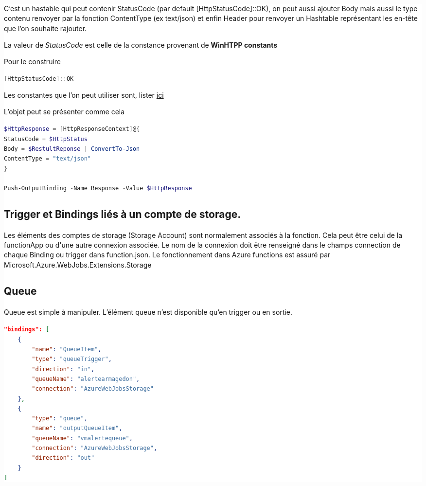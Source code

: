 C’est un hastable qui peut contenir StatusCode (par default [HttpStatusCode]::OK),  on peut aussi ajouter Body mais aussi le type contenu renvoyer par la fonction ContentType (ex text/json) et enfin Header pour renvoyer un Hashtable représentant les en-tête que l’on souhaite rajouter. 

La valeur de _StatusCode_ est celle de la constance provenant de **WinHTPP constants**  

Pour le construire  
```powershell 
[HttpStatusCode]::OK  
```

Les constantes que l’on peut utiliser sont, lister [ici](https://docs.microsoft.com/en-us/windows/desktop/WinHttp/http-status-codes)

L’objet peut se présenter comme cela 

```powershell 
$HttpResponse = [HttpResponseContext]@{ 
StatusCode = $HttpStatus 
Body = $RestultReponse | ConvertTo-Json 
ContentType = "text/json" 
} 

Push-OutputBinding -Name Response -Value $HttpResponse 
```

## Trigger et Bindings liés à un compte de storage.  

Les éléments des comptes de storage (Storage Account) sont normalement associés à la fonction. Cela peut être celui de la functionApp ou d'une autre connexion associée. Le nom de la connexion doit être renseigné dans le champs connection de chaque Binding ou trigger dans function.json. 
Le fonctionnement dans Azure functions est assuré par  Microsoft.Azure.WebJobs.Extensions.Storage

## Queue 

Queue est simple à manipuler. L’élément queue n’est disponible qu’en trigger ou en sortie. 

```json 
"bindings": [ 
    { 
        "name": "QueueItem", 
        "type": "queueTrigger", 
        "direction": "in", 
        "queueName": "alertearmagedon", 
        "connection": "AzureWebJobsStorage" 
    }, 
    { 
        "type": "queue", 
        "name": "outputQueueItem", 
        "queueName": "vmalertequeue", 
        "connection": "AzureWebJobsStorage", 
        "direction": "out" 
    } 
] 
```
